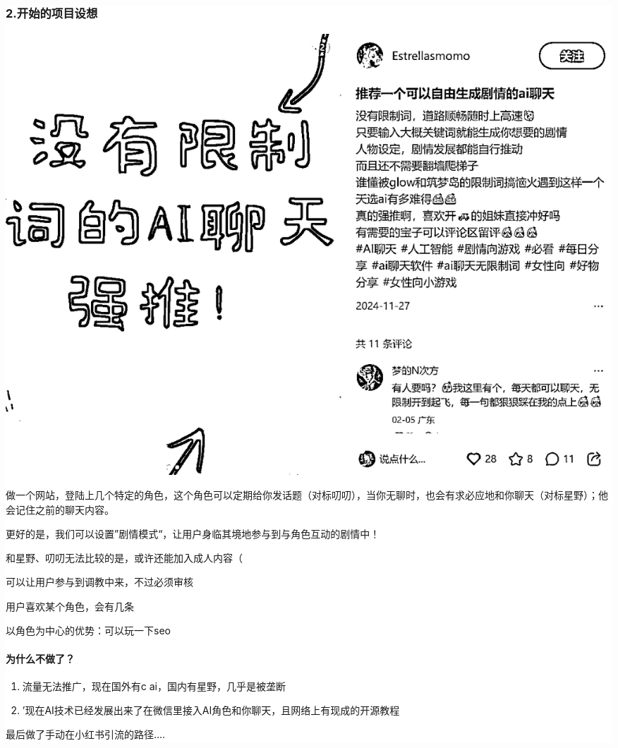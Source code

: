 ### 2.开始的项目设想

![](img/8d66c4519b514a896674daf7226daef6.png)

做一个网站，登陆上几个特定的角色，这个角色可以定期给你发话题（对标叨叨），当你无聊时，也会有求必应地和你聊天（对标星野）；他会记住之前的聊天内容。

更好的是，我们可以设置”剧情模式“，让用户身临其境地参与到与角色互动的剧情中！

和星野、叨叨无法比较的是，或许还能加入成人内容（

可以让用户参与到调教中来，不过必须审核

用户喜欢某个角色，会有几条

以角色为中心的优势：可以玩一下seo

#### 为什么不做了？

1.  流量无法推广，现在国外有c ai，国内有星野，几乎是被垄断

1.  ’现在AI技术已经发展出来了在微信里接入AI角色和你聊天，且网络上有现成的开源教程

最后做了手动在小红书引流的路径....
